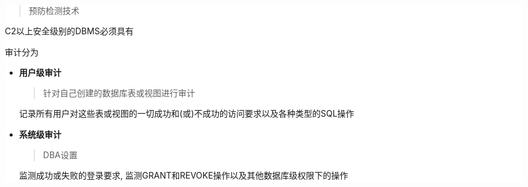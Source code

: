 > 预防检测技术

C2以上安全级别的DBMS必须具有

审计分为

+ **用户级审计**
    > 针对自己创建的数据库表或视图进行审计
    
    记录所有用户对这些表或视图的一切成功和(或)不成功的访问要求以及各种类型的SQL操作
+ **系统级审计**
    > DBA设置

    监测成功或失败的登录要求, 监测GRANT和REVOKE操作以及其他数据库级权限下的操作

## 